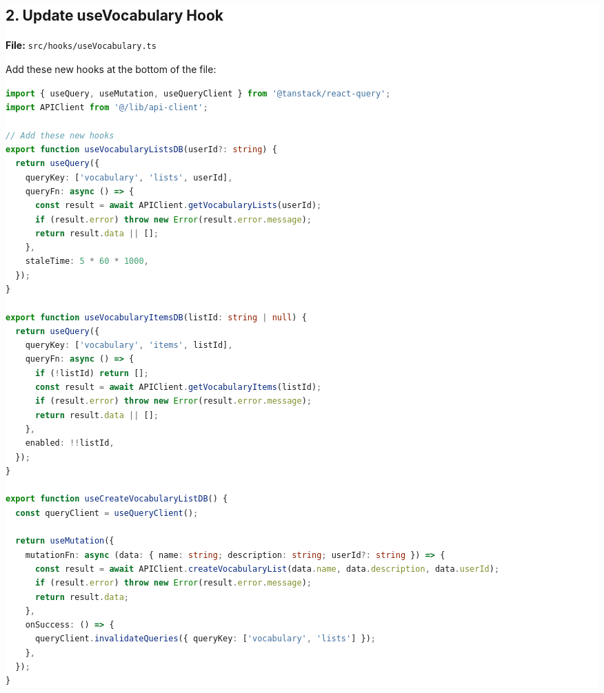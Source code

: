 ## 2. Update useVocabulary Hook

**File:** `src/hooks/useVocabulary.ts`

Add these new hooks at the bottom of the file:

```typescript
import { useQuery, useMutation, useQueryClient } from '@tanstack/react-query';
import APIClient from '@/lib/api-client';

// Add these new hooks
export function useVocabularyListsDB(userId?: string) {
  return useQuery({
    queryKey: ['vocabulary', 'lists', userId],
    queryFn: async () => {
      const result = await APIClient.getVocabularyLists(userId);
      if (result.error) throw new Error(result.error.message);
      return result.data || [];
    },
    staleTime: 5 * 60 * 1000,
  });
}

export function useVocabularyItemsDB(listId: string | null) {
  return useQuery({
    queryKey: ['vocabulary', 'items', listId],
    queryFn: async () => {
      if (!listId) return [];
      const result = await APIClient.getVocabularyItems(listId);
      if (result.error) throw new Error(result.error.message);
      return result.data || [];
    },
    enabled: !!listId,
  });
}

export function useCreateVocabularyListDB() {
  const queryClient = useQueryClient();

  return useMutation({
    mutationFn: async (data: { name: string; description: string; userId?: string }) => {
      const result = await APIClient.createVocabularyList(data.name, data.description, data.userId);
      if (result.error) throw new Error(result.error.message);
      return result.data;
    },
    onSuccess: () => {
      queryClient.invalidateQueries({ queryKey: ['vocabulary', 'lists'] });
    },
  });
}
```
